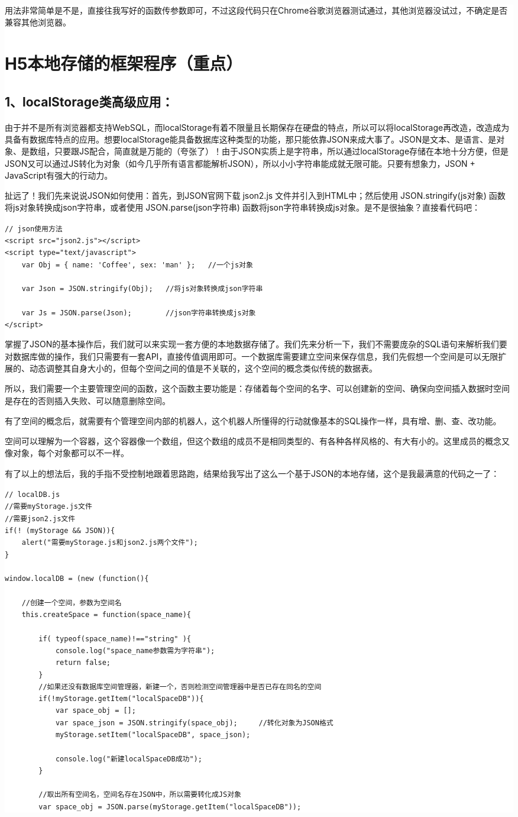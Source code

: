 用法非常简单是不是，直接往我写好的函数传参数即可，不过这段代码只在Chrome谷歌浏览器测试通过，其他浏览器没试过，不确定是否兼容其他浏览器。

# H5本地存储的框架程序（重点）

## 1、localStorage类高级应用：

由于并不是所有浏览器都支持WebSQL，而localStorage有着不限量且长期保存在硬盘的特点，所以可以将localStorage再改造，改造成为具备有数据库特点的应用。想要localStorage能具备数据库这种类型的功能，那只能依靠JSON来成大事了。JSON是文本、是语言、是对象、是数组，只要跟JS配合，简直就是万能的（夸张了）！由于JSON实质上是字符串，所以通过localStorage存储在本地十分方便，但是JSON又可以通过JS转化为对象（如今几乎所有语言都能解析JSON），所以小小字符串能成就无限可能。只要有想象力，JSON + JavaScript有强大的行动力。


扯远了！我们先来说说JSON如何使用：首先，到JSON官网下载 json2.js 文件并引入到HTML中；然后使用 JSON.stringify(js对象) 函数将js对象转换成json字符串，或者使用 JSON.parse(json字符串) 函数将json字符串转换成js对象。是不是很抽象？直接看代码吧：

```
// json使用方法
<script src="json2.js"></script>
<script type="text/javascript">
    var Obj = { name: 'Coffee', sex: 'man' };   //一个js对象

    var Json = JSON.stringify(Obj);   //将js对象转换成json字符串

    var Js = JSON.parse(Json);        //json字符串转换成js对象
</script>
```

掌握了JSON的基本操作后，我们就可以来实现一套方便的本地数据存储了。我们先来分析一下，我们不需要庞杂的SQL语句来解析我们要对数据库做的操作，我们只需要有一套API，直接传值调用即可。一个数据库需要建立空间来保存信息，我们先假想一个空间是可以无限扩展的、动态调整其自身大小的，但每个空间之间的值是不关联的，这个空间的概念类似传统的数据表。


所以，我们需要一个主要管理空间的函数，这个函数主要功能是：存储着每个空间的名字、可以创建新的空间、确保向空间插入数据时空间是存在的否则插入失败、可以随意删除空间。

有了空间的概念后，就需要有个管理空间内部的机器人，这个机器人所懂得的行动就像基本的SQL操作一样，具有增、删、查、改功能。

空间可以理解为一个容器，这个容器像一个数组，但这个数组的成员不是相同类型的、有各种各样风格的、有大有小的。这里成员的概念又像对象，每个对象都可以不一样。

有了以上的想法后，我的手指不受控制地跟着思路跑，结果给我写出了这么一个基于JSON的本地存储，这个是我最满意的代码之一了：

```
// localDB.js
//需要myStorage.js文件
//需要json2.js文件
if(! (myStorage && JSON)){
    alert("需要myStorage.js和json2.js两个文件");
}

window.localDB = (new (function(){

    //创建一个空间，参数为空间名
    this.createSpace = function(space_name){

        if( typeof(space_name)!=="string" ){
            console.log("space_name参数需为字符串");
            return false;
        }
        //如果还没有数据库空间管理器，新建一个，否则检测空间管理器中是否已存在同名的空间
        if(!myStorage.getItem("localSpaceDB")){
            var space_obj = [];
            var space_json = JSON.stringify(space_obj);     //转化对象为JSON格式
            myStorage.setItem("localSpaceDB", space_json);

            console.log("新建localSpaceDB成功");
        }

        //取出所有空间名，空间名存在JSON中，所以需要转化成JS对象
        var space_obj = JSON.parse(myStorage.getItem("localSpaceDB"));

```